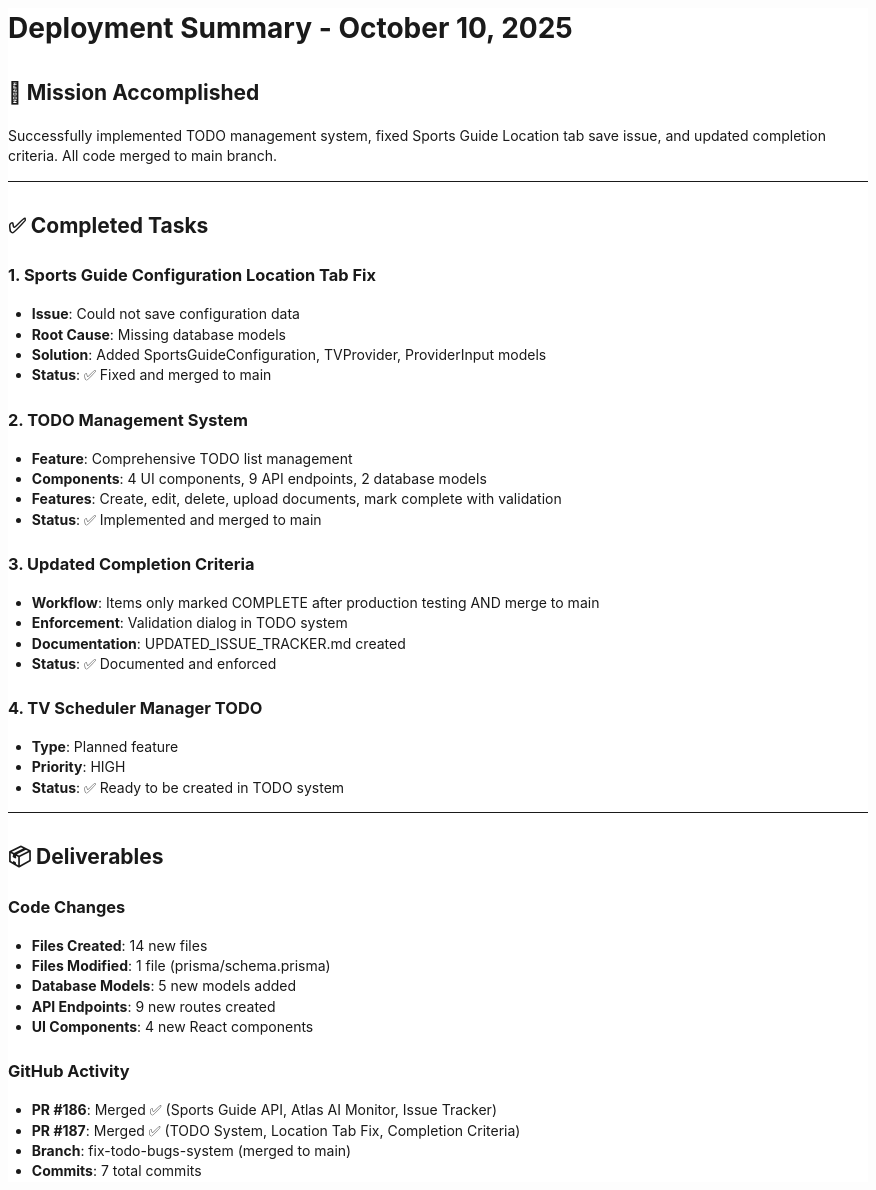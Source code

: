 # Deployment Summary - October 10, 2025

## 🎯 Mission Accomplished

Successfully implemented TODO management system, fixed Sports Guide Location tab save issue, and updated completion criteria. All code merged to main branch.

---

## ✅ Completed Tasks

### 1. Sports Guide Configuration Location Tab Fix
- **Issue**: Could not save configuration data
- **Root Cause**: Missing database models
- **Solution**: Added SportsGuideConfiguration, TVProvider, ProviderInput models
- **Status**: ✅ Fixed and merged to main

### 2. TODO Management System
- **Feature**: Comprehensive TODO list management
- **Components**: 4 UI components, 9 API endpoints, 2 database models
- **Features**: Create, edit, delete, upload documents, mark complete with validation
- **Status**: ✅ Implemented and merged to main

### 3. Updated Completion Criteria
- **Workflow**: Items only marked COMPLETE after production testing AND merge to main
- **Enforcement**: Validation dialog in TODO system
- **Documentation**: UPDATED_ISSUE_TRACKER.md created
- **Status**: ✅ Documented and enforced

### 4. TV Scheduler Manager TODO
- **Type**: Planned feature
- **Priority**: HIGH
- **Status**: ✅ Ready to be created in TODO system

---

## 📦 Deliverables

### Code Changes
- **Files Created**: 14 new files
- **Files Modified**: 1 file (prisma/schema.prisma)
- **Database Models**: 5 new models added
- **API Endpoints**: 9 new routes created
- **UI Components**: 4 new React components

### GitHub Activity
- **PR #186**: Merged ✅ (Sports Guide API, Atlas AI Monitor, Issue Tracker)
- **PR #187**: Merged ✅ (TODO System, Location Tab Fix, Completion Criteria)
- **Branch**: fix-todo-bugs-system (merged to main)
- **Commits**: 7 total commits
